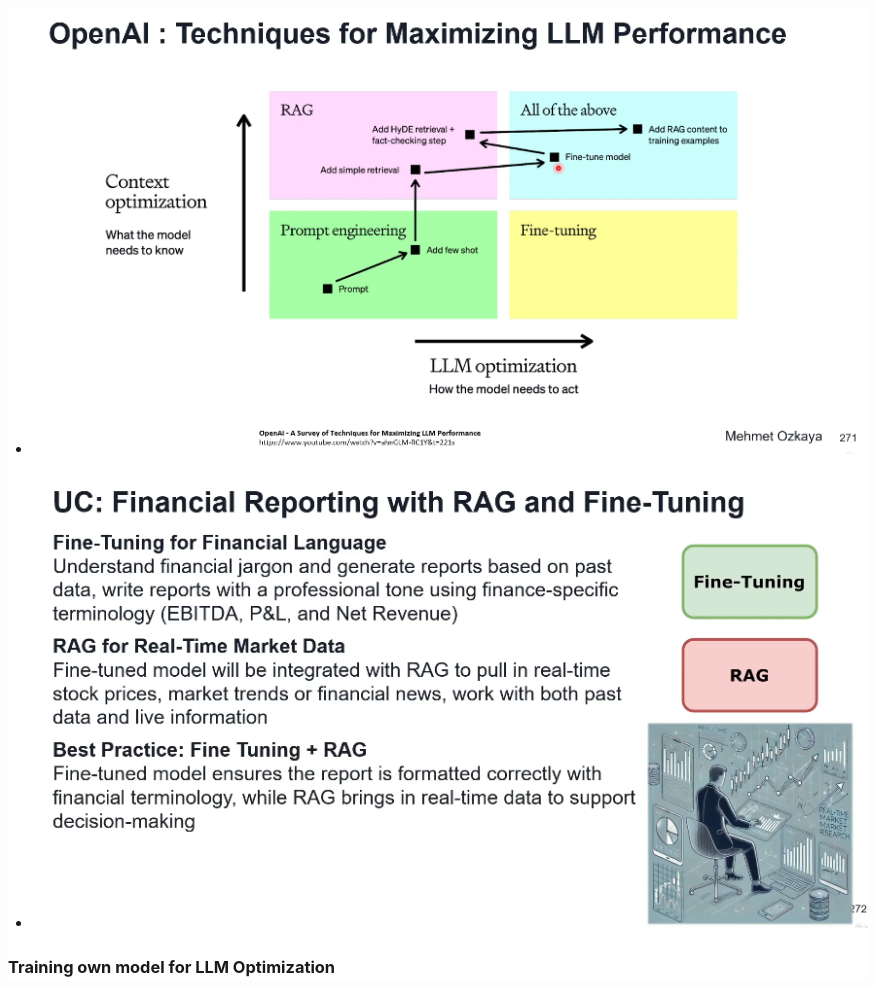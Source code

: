 - ![alt text](image-259.png)
- ![alt text](image-260.png)

### Training own model for LLM Optimization